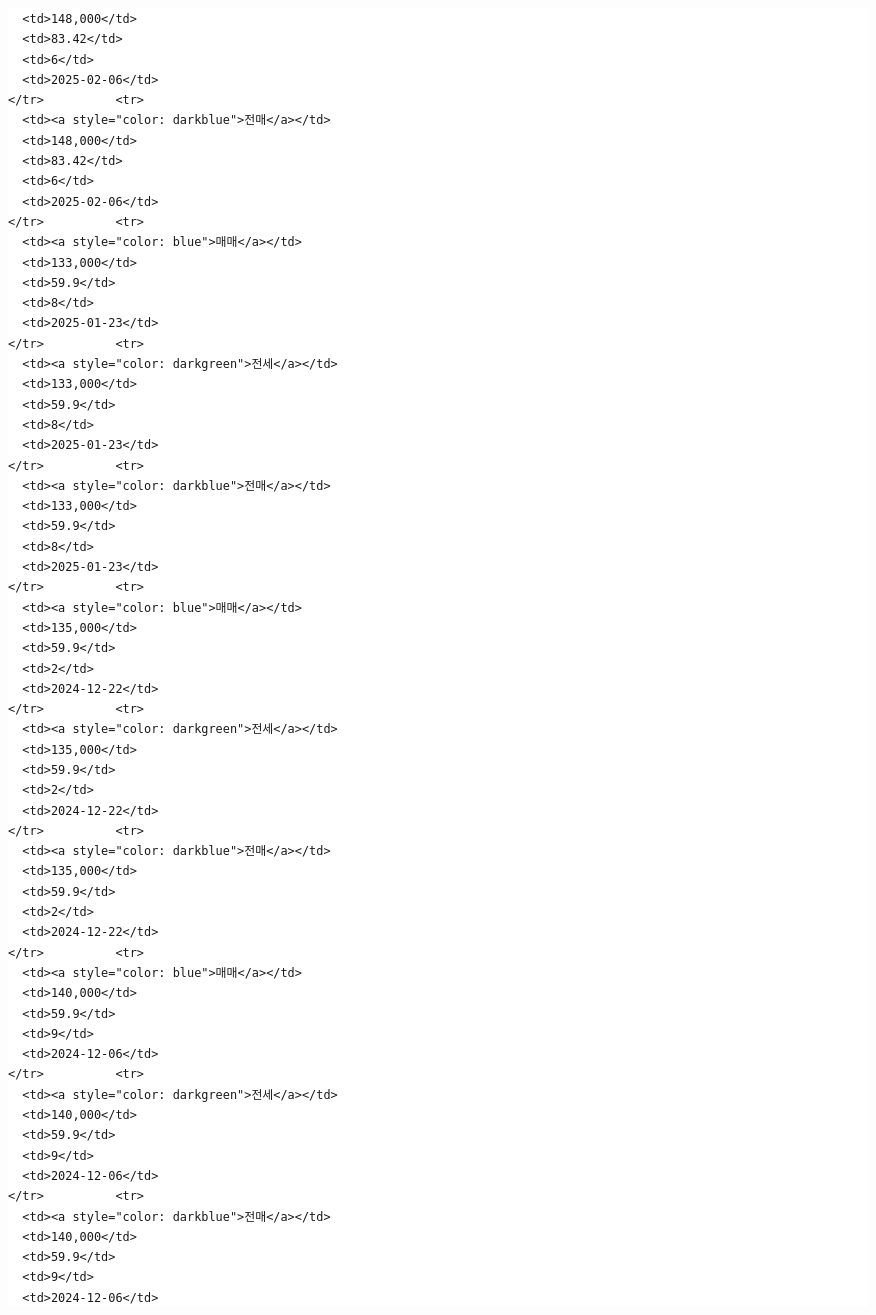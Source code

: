       <td>148,000</td>
      <td>83.42</td>
      <td>6</td>
      <td>2025-02-06</td>
    </tr>          <tr>
      <td><a style="color: darkblue">전매</a></td>
      <td>148,000</td>
      <td>83.42</td>
      <td>6</td>
      <td>2025-02-06</td>
    </tr>          <tr>
      <td><a style="color: blue">매매</a></td>
      <td>133,000</td>
      <td>59.9</td>
      <td>8</td>
      <td>2025-01-23</td>
    </tr>          <tr>
      <td><a style="color: darkgreen">전세</a></td>
      <td>133,000</td>
      <td>59.9</td>
      <td>8</td>
      <td>2025-01-23</td>
    </tr>          <tr>
      <td><a style="color: darkblue">전매</a></td>
      <td>133,000</td>
      <td>59.9</td>
      <td>8</td>
      <td>2025-01-23</td>
    </tr>          <tr>
      <td><a style="color: blue">매매</a></td>
      <td>135,000</td>
      <td>59.9</td>
      <td>2</td>
      <td>2024-12-22</td>
    </tr>          <tr>
      <td><a style="color: darkgreen">전세</a></td>
      <td>135,000</td>
      <td>59.9</td>
      <td>2</td>
      <td>2024-12-22</td>
    </tr>          <tr>
      <td><a style="color: darkblue">전매</a></td>
      <td>135,000</td>
      <td>59.9</td>
      <td>2</td>
      <td>2024-12-22</td>
    </tr>          <tr>
      <td><a style="color: blue">매매</a></td>
      <td>140,000</td>
      <td>59.9</td>
      <td>9</td>
      <td>2024-12-06</td>
    </tr>          <tr>
      <td><a style="color: darkgreen">전세</a></td>
      <td>140,000</td>
      <td>59.9</td>
      <td>9</td>
      <td>2024-12-06</td>
    </tr>          <tr>
      <td><a style="color: darkblue">전매</a></td>
      <td>140,000</td>
      <td>59.9</td>
      <td>9</td>
      <td>2024-12-06</td>